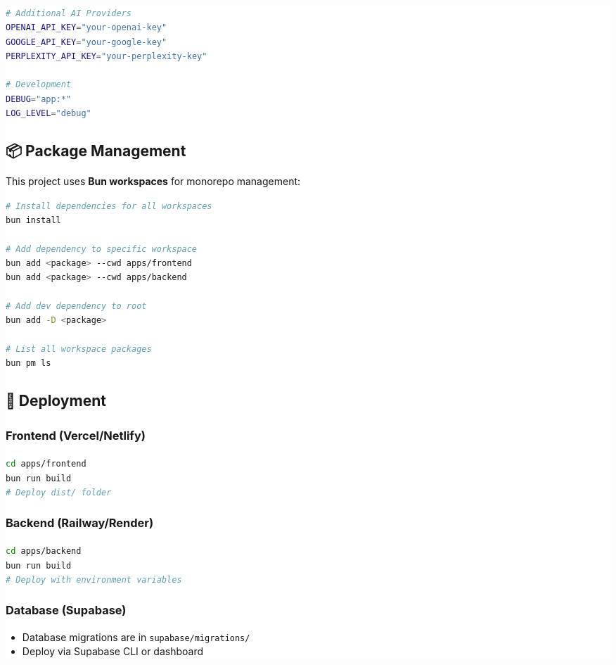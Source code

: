 ```bash
# Additional AI Providers
OPENAI_API_KEY="your-openai-key"
GOOGLE_API_KEY="your-google-key"
PERPLEXITY_API_KEY="your-perplexity-key"

# Development
DEBUG="app:*"
LOG_LEVEL="debug"
```

## 📦 Package Management

This project uses **Bun workspaces** for monorepo management:

```bash
# Install dependencies for all workspaces
bun install

# Add dependency to specific workspace
bun add <package> --cwd apps/frontend
bun add <package> --cwd apps/backend

# Add dev dependency to root
bun add -D <package>

# List all workspace packages
bun pm ls
```

## 🚀 Deployment

### Frontend (Vercel/Netlify)

```bash
cd apps/frontend
bun run build
# Deploy dist/ folder
```

### Backend (Railway/Render)

```bash
cd apps/backend
bun run build
# Deploy with environment variables
```

### Database (Supabase)

- Database migrations are in `supabase/migrations/`
- Deploy via Supabase CLI or dashboard
